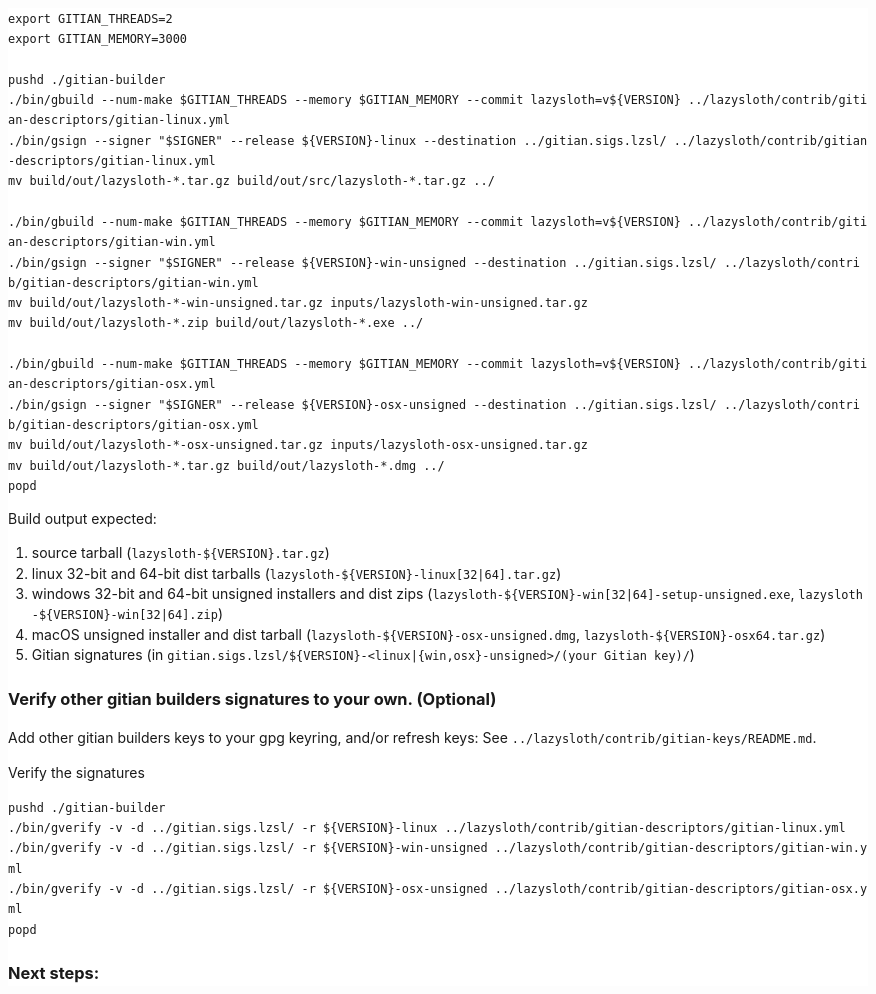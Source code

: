     export GITIAN_THREADS=2
    export GITIAN_MEMORY=3000
    
    pushd ./gitian-builder
    ./bin/gbuild --num-make $GITIAN_THREADS --memory $GITIAN_MEMORY --commit lazysloth=v${VERSION} ../lazysloth/contrib/gitian-descriptors/gitian-linux.yml
    ./bin/gsign --signer "$SIGNER" --release ${VERSION}-linux --destination ../gitian.sigs.lzsl/ ../lazysloth/contrib/gitian-descriptors/gitian-linux.yml
    mv build/out/lazysloth-*.tar.gz build/out/src/lazysloth-*.tar.gz ../

    ./bin/gbuild --num-make $GITIAN_THREADS --memory $GITIAN_MEMORY --commit lazysloth=v${VERSION} ../lazysloth/contrib/gitian-descriptors/gitian-win.yml
    ./bin/gsign --signer "$SIGNER" --release ${VERSION}-win-unsigned --destination ../gitian.sigs.lzsl/ ../lazysloth/contrib/gitian-descriptors/gitian-win.yml
    mv build/out/lazysloth-*-win-unsigned.tar.gz inputs/lazysloth-win-unsigned.tar.gz
    mv build/out/lazysloth-*.zip build/out/lazysloth-*.exe ../

    ./bin/gbuild --num-make $GITIAN_THREADS --memory $GITIAN_MEMORY --commit lazysloth=v${VERSION} ../lazysloth/contrib/gitian-descriptors/gitian-osx.yml
    ./bin/gsign --signer "$SIGNER" --release ${VERSION}-osx-unsigned --destination ../gitian.sigs.lzsl/ ../lazysloth/contrib/gitian-descriptors/gitian-osx.yml
    mv build/out/lazysloth-*-osx-unsigned.tar.gz inputs/lazysloth-osx-unsigned.tar.gz
    mv build/out/lazysloth-*.tar.gz build/out/lazysloth-*.dmg ../
    popd

Build output expected:

  1. source tarball (`lazysloth-${VERSION}.tar.gz`)
  2. linux 32-bit and 64-bit dist tarballs (`lazysloth-${VERSION}-linux[32|64].tar.gz`)
  3. windows 32-bit and 64-bit unsigned installers and dist zips (`lazysloth-${VERSION}-win[32|64]-setup-unsigned.exe`, `lazysloth-${VERSION}-win[32|64].zip`)
  4. macOS unsigned installer and dist tarball (`lazysloth-${VERSION}-osx-unsigned.dmg`, `lazysloth-${VERSION}-osx64.tar.gz`)
  5. Gitian signatures (in `gitian.sigs.lzsl/${VERSION}-<linux|{win,osx}-unsigned>/(your Gitian key)/`)

### Verify other gitian builders signatures to your own. (Optional)

Add other gitian builders keys to your gpg keyring, and/or refresh keys: See `../lazysloth/contrib/gitian-keys/README.md`.

Verify the signatures

    pushd ./gitian-builder
    ./bin/gverify -v -d ../gitian.sigs.lzsl/ -r ${VERSION}-linux ../lazysloth/contrib/gitian-descriptors/gitian-linux.yml
    ./bin/gverify -v -d ../gitian.sigs.lzsl/ -r ${VERSION}-win-unsigned ../lazysloth/contrib/gitian-descriptors/gitian-win.yml
    ./bin/gverify -v -d ../gitian.sigs.lzsl/ -r ${VERSION}-osx-unsigned ../lazysloth/contrib/gitian-descriptors/gitian-osx.yml
    popd

### Next steps:
